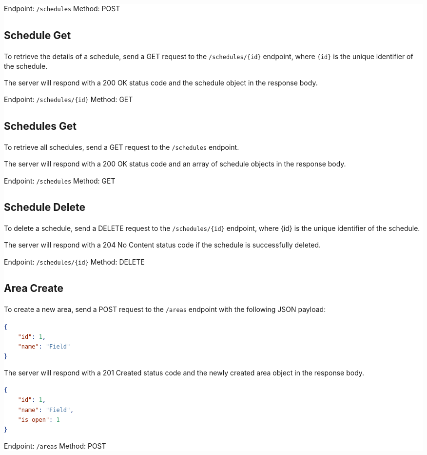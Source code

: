 Endpoint: `/schedules`
Method: POST


## Schedule Get
To retrieve the details of a schedule, send a GET request to the `/schedules/{id}` endpoint, where `{id}` is the unique identifier of the schedule.

The server will respond with a 200 OK status code and the schedule object in the response body.

Endpoint: `/schedules/{id}`
Method: GET


## Schedules Get
To retrieve all schedules, send a GET request to the `/schedules` endpoint.

The server will respond with a 200 OK status code and an array of schedule objects in the response body.

Endpoint: `/schedules`
Method: GET


## Schedule Delete
To delete a schedule, send a DELETE request to the `/schedules/{id}` endpoint, where {id} is the unique identifier of the schedule.

The server will respond with a 204 No Content status code if the schedule is successfully deleted.

Endpoint: `/schedules/{id}` Method: DELETE

## Area Create
To create a new area, send a POST request to the `/areas` endpoint with the following JSON payload:

```json
{
    "id": 1,
    "name": "Field"
}
```

The server will respond with a 201 Created status code and the newly created area object in the response body.

```json
{
    "id": 1,
    "name": "Field",
    "is_open": 1
}
```

Endpoint: `/areas`
Method: POST
